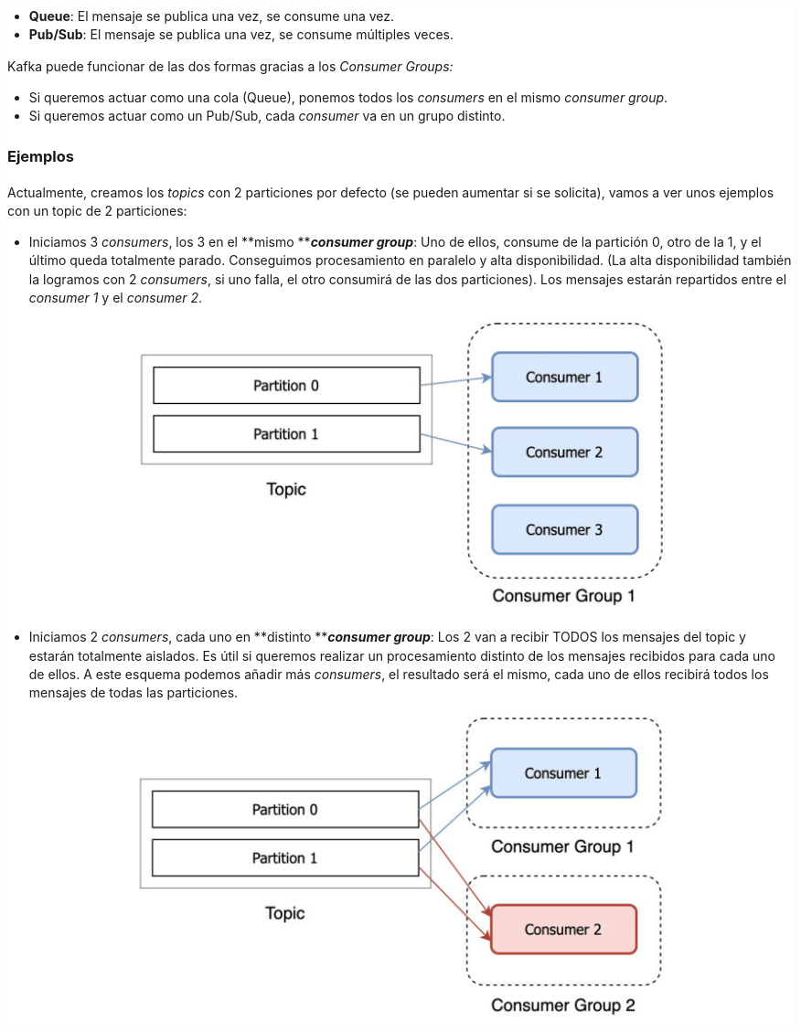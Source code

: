 * **Queue**: El mensaje se publica una vez, se consume una vez.
* **Pub/Sub**: El mensaje se publica una vez, se consume múltiples veces.

Kafka puede funcionar de las dos formas gracias a los _Consumer Groups:_

* Si queremos actuar como una cola (Queue), ponemos todos los _consumers_ en el mismo _consumer group_.
* Si queremos actuar como un Pub/Sub, cada _consumer_ va en un grupo distinto.

### Ejemplos

Actualmente, creamos los _topics_ con 2 particiones por defecto (se pueden aumentar si se solicita), vamos a ver unos ejemplos con un topic de 2 particiones:

* Iniciamos 3 _consumers_, los 3 en el **mismo **_**consumer group**_: Uno de ellos, consume de la partición 0, otro de la 1, y el último queda totalmente parado. Conseguimos procesamiento en paralelo y alta disponibilidad. (La alta disponibilidad también la logramos con 2 _consumers_, si uno falla, el otro consumirá de las dos particiones). Los mensajes estarán repartidos entre el _consumer 1_ y el _consumer 2_.

![](<../.gitbook/assets/image (51).png>)

* Iniciamos 2 _consumers_, cada uno en **distinto **_**consumer group**_: Los 2 van a recibir TODOS los mensajes del topic y estarán totalmente aislados. Es útil si queremos realizar un procesamiento distinto de los mensajes recibidos para cada uno de ellos. A este esquema podemos añadir más _consumers_, el resultado será el mismo, cada uno de ellos recibirá todos los mensajes de todas las particiones.

![](<../.gitbook/assets/image (52).png>)
